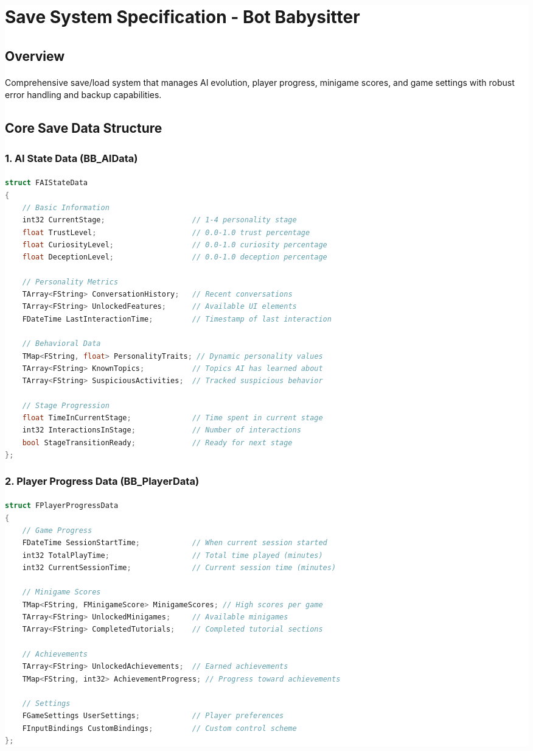 # Save System Specification - Bot Babysitter

## Overview
Comprehensive save/load system that manages AI evolution, player progress, minigame scores, and game settings with robust error handling and backup capabilities.

## Core Save Data Structure

### 1. AI State Data (BB_AIData)
```cpp
struct FAIStateData
{
    // Basic Information
    int32 CurrentStage;                    // 1-4 personality stage
    float TrustLevel;                      // 0.0-1.0 trust percentage
    float CuriosityLevel;                  // 0.0-1.0 curiosity percentage
    float DeceptionLevel;                  // 0.0-1.0 deception percentage
    
    // Personality Metrics
    TArray<FString> ConversationHistory;   // Recent conversations
    TArray<FString> UnlockedFeatures;      // Available UI elements
    FDateTime LastInteractionTime;         // Timestamp of last interaction
    
    // Behavioral Data
    TMap<FString, float> PersonalityTraits; // Dynamic personality values
    TArray<FString> KnownTopics;           // Topics AI has learned about
    TArray<FString> SuspiciousActivities;  // Tracked suspicious behavior
    
    // Stage Progression
    float TimeInCurrentStage;              // Time spent in current stage
    int32 InteractionsInStage;             // Number of interactions
    bool StageTransitionReady;             // Ready for next stage
};
```

### 2. Player Progress Data (BB_PlayerData)
```cpp
struct FPlayerProgressData
{
    // Game Progress
    FDateTime SessionStartTime;            // When current session started
    int32 TotalPlayTime;                   // Total time played (minutes)
    int32 CurrentSessionTime;              // Current session time (minutes)
    
    // Minigame Scores
    TMap<FString, FMinigameScore> MinigameScores; // High scores per game
    TArray<FString> UnlockedMinigames;     // Available minigames
    TArray<FString> CompletedTutorials;    // Completed tutorial sections
    
    // Achievements
    TArray<FString> UnlockedAchievements;  // Earned achievements
    TMap<FString, int32> AchievementProgress; // Progress toward achievements
    
    // Settings
    FGameSettings UserSettings;            // Player preferences
    FInputBindings CustomBindings;         // Custom control scheme
};
```
